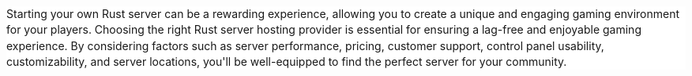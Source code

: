 Starting your own Rust server can be a rewarding experience, allowing you to create a unique and engaging gaming environment for your players. Choosing the right Rust server hosting provider is essential for ensuring a lag-free and enjoyable gaming experience. By considering factors such as server performance, pricing, customer support, control panel usability, customizability, and server locations, you'll be well-equipped to find the perfect server for your community.